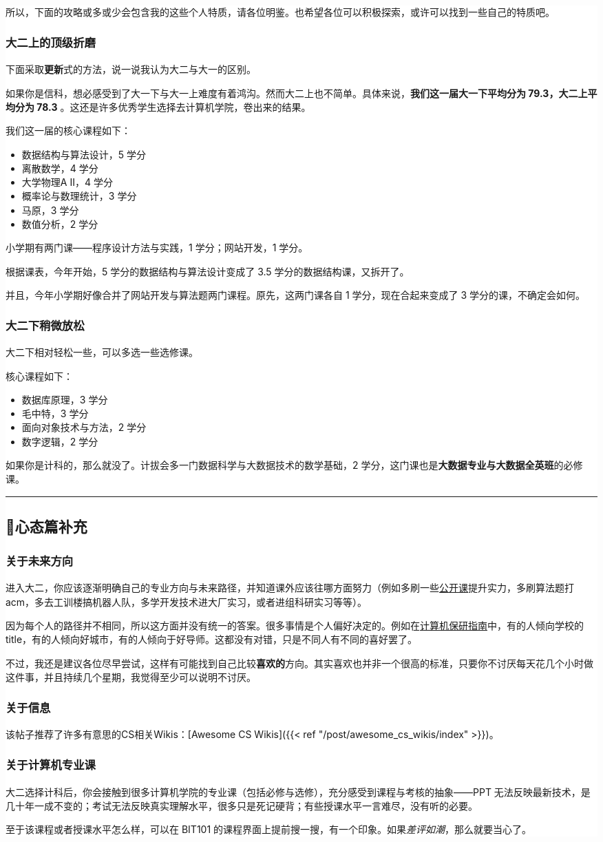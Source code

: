 所以，下面的攻略或多或少会包含我的这些个人特质，请各位明鉴。也希望各位可以积极探索，或许可以找到一些自己的特质吧。

### 大二上的顶级折磨
下面采取**更新**式的方法，说一说我认为大二与大一的区别。

如果你是信科，想必感受到了大一下与大一上难度有着鸿沟。然而大二上也不简单。具体来说，**我们这一届大一下平均分为 79.3，大二上平均分为 78.3** 。这还是许多优秀学生选择去计算机学院，卷出来的结果。

我们这一届的核心课程如下：
- 数据结构与算法设计，5 学分
- 离散数学，4 学分
- 大学物理A II，4 学分
- 概率论与数理统计，3 学分
- 马原，3 学分
- 数值分析，2 学分

小学期有两门课——程序设计方法与实践，1 学分；网站开发，1 学分。

根据课表，今年开始，5 学分的数据结构与算法设计变成了 3.5 学分的数据结构课，又拆开了。

并且，今年小学期好像合并了网站开发与算法题两门课程。原先，这两门课各自 1 学分，现在合起来变成了 3 学分的课，不确定会如何。

### 大二下稍微放松
大二下相对轻松一些，可以多选一些选修课。

核心课程如下：
- 数据库原理，3 学分
- 毛中特，3 学分
- 面向对象技术与方法，2 学分
- 数字逻辑，2 学分

如果你是计科的，那么就没了。计拔会多一门数据科学与大数据技术的数学基础，2 学分，这门课也是**大数据专业与大数据全英班**的必修课。

---

## 💛心态篇补充
### 关于未来方向
进入大二，你应该逐渐明确自己的专业方向与未来路径，并知道课外应该往哪方面努力（例如多刷一些[公开课](https://csdiy.wiki/)提升实力，多刷算法题打 acm，多去工训楼搞机器人队，多学开发技术进大厂实习，或者进组科研实习等等）。

因为每个人的路径并不相同，所以这方面并没有统一的答案。很多事情是个人偏好决定的。例如在[计算机保研指南](https://csbaoyan.top/)中，有的人倾向学校的 title，有的人倾向好城市，有的人倾向于好导师。这都没有对错，只是不同人有不同的喜好罢了。

不过，我还是建议各位尽早尝试，这样有可能找到自己比较**喜欢的**方向。其实喜欢也并非一个很高的标准，只要你不讨厌每天花几个小时做这件事，并且持续几个星期，我觉得至少可以说明不讨厌。

### 关于信息
该帖子推荐了许多有意思的CS相关Wikis：[Awesome CS Wikis]({{< ref "/post/awesome_cs_wikis/index" >}})。

### 关于计算机专业课
大二选择计科后，你会接触到很多计算机学院的专业课（包括必修与选修），充分感受到课程与考核的抽象——PPT 无法反映最新技术，是几十年一成不变的；考试无法反映真实理解水平，很多只是死记硬背；有些授课水平一言难尽，没有听的必要。

至于该课程或者授课水平怎么样，可以在 BIT101 的课程界面上提前搜一搜，有一个印象。如果*差评如潮*，那么就要当心了。
